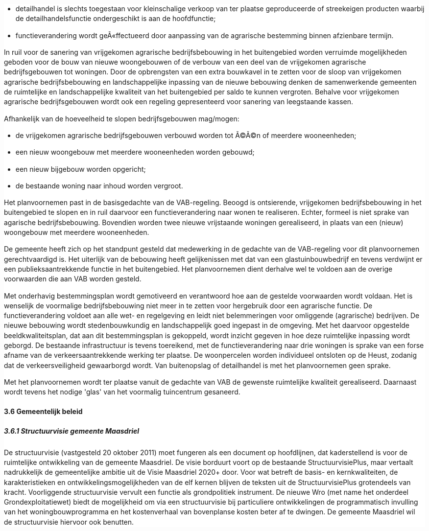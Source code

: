 * detailhandel is slechts toegestaan voor kleinschalige verkoop van ter plaatse geproduceerde of streekeigen producten waarbij de detailhandelsfunctie ondergeschikt is aan de hoofdfunctie;

* functieverandering wordt geÃ«ffectueerd door aanpassing van de agrarische bestemming binnen afzienbare termijn.

In ruil voor de sanering van vrijgekomen agrarische bedrijfsbebouwing in het buitengebied worden verruimde mogelijkheden geboden voor de bouw van nieuwe woongebouwen of de verbouw van een deel van de vrijgekomen agrarische bedrijfsgebouwen tot woningen. Door de opbrengsten van een extra bouwkavel in te zetten voor de sloop van vrijgekomen agrarische bedrijfsbebouwing en landschappelijke inpassing van de nieuwe bebouwing denken de samenwerkende gemeenten de ruimtelijke en landschappelijke kwaliteit van het buitengebied per saldo te kunnen vergroten. Behalve voor vrijgekomen agrarische bedrijfsgebouwen wordt ook een regeling gepresenteerd voor sanering van leegstaande kassen.

Afhankelijk van de hoeveelheid te slopen bedrijfsgebouwen mag/mogen:

* de vrijgekomen agrarische bedrijfsgebouwen verbouwd worden tot Ã©Ã©n of meerdere wooneenheden;

* een nieuw woongebouw met meerdere wooneenheden worden gebouwd;

* een nieuw bijgebouw worden opgericht;

* de bestaande woning naar inhoud worden vergroot.

Het planvoornemen past in de basisgedachte van de VAB\-regeling. Beoogd is ontsierende, vrijgekomen bedrijfsbebouwing in het buitengebied te slopen en in ruil daarvoor een functieverandering naar wonen te realiseren. Echter, formeel is niet sprake van agarische bedrijfsbebouwing. Bovendien worden twee nieuwe vrijstaande woningen gerealiseerd, in plaats van een (nieuw) woongebouw met meerdere wooneenheden.

De gemeente heeft zich op het standpunt gesteld dat medewerking in de gedachte van de VAB\-regeling voor dit planvoornemen gerechtvaardigd is. Het uiterlijk van de bebouwing heeft gelijkenissen met dat van een glastuinbouwbedrijf en tevens verdwijnt er een publieksaantrekkende functie in het buitengebied. Het planvoornemen dient derhalve wel te voldoen aan de overige voorwaarden die aan VAB worden gesteld.

Met onderhavig bestemmingsplan wordt gemotiveerd en verantwoord hoe aan de gestelde voorwaarden wordt voldaan. Het is wenselijk de voormalige bedrijfsbebouwing niet meer in te zetten voor hergebruik door een agrarische functie. De functieverandering voldoet aan alle wet\- en regelgeving en leidt niet belemmeringen voor omliggende (agrarische) bedrijven. De nieuwe bebouwing wordt stedenbouwkundig en landschappelijk goed ingepast in de omgeving. Met het daarvoor opgestelde beeldkwaliteitsplan, dat aan dit bestemmingsplan is gekoppeld, wordt inzicht gegeven in hoe deze ruimtelijke inpassing wordt geborgd. De bestaande infrastructuur is tevens toereikend, met de functieverandering naar drie woningen is sprake van een forse afname van de verkeersaantrekkende werking ter plaatse. De woonpercelen worden individueel ontsloten op de Heust, zodanig dat de verkeersveiligheid gewaarborgd wordt. Van buitenopslag of detailhandel is met het planvoornemen geen sprake.

Met het planvoornemen wordt ter plaatse vanuit de gedachte van VAB de gewenste ruimtelijke kwaliteit gerealiseerd. Daarnaast wordt tevens het nodige 'glas' van het voormalig tuincentrum gesaneerd.

#### 3\.6 Gemeentelijk beleid

##### 3\.6\.1 Structuurvisie gemeente Maasdriel

De structuurvisie (vastgesteld 20 oktober 2011\) moet fungeren als een document op hoofdlijnen, dat kaderstellend is voor de ruimtelijke ontwikkeling van de gemeente Maasdriel. De visie borduurt voort op de bestaande StructuurvisiePlus, maar vertaalt nadrukkelijk de gemeentelijke ambitie uit de Visie Maasdriel 2020\+ door. Voor wat betreft de basis\- en kernkwaliteiten, de karakteristieken en ontwikkelingsmogelijkheden van de elf kernen blijven de teksten uit de StructuurvisiePlus grotendeels van kracht. Voorliggende structuurvisie vervult een functie als grondpolitiek instrument. De nieuwe Wro (met name het onderdeel Grondexploitatiewet) biedt de mogelijkheid om via een structuurvisie bij particuliere ontwikkelingen de programmatisch invulling van het woningbouwprogramma en het kostenverhaal van bovenplanse kosten beter af te dwingen. De gemeente Maasdriel wil de structuurvisie hiervoor ook benutten.

